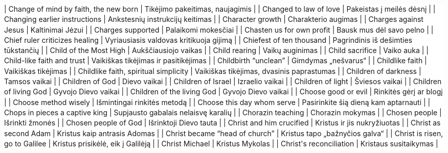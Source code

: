 | Change of mind by faith, the new born                                                   | Tikėjimo pakeitimas, naujagimis                                          |
| Changed to law of love                                                                  | Pakeistas į meilės dėsnį                                                 |
| Changing earlier instructions                                                           | Ankstesnių instrukcijų keitimas                                          |
| Character growth                                                                        | Charakterio augimas                                                      |
| Charges against Jesus                                                                   | Kaltinimai Jėzui                                                         |
| Charges supported                                                                       | Palaikomi mokesčiai                                                      |
| Chasten us for own profit                                                               | Bausk mus dėl savo pelno                                                 |
| Chief ruler criticizes healing                                                          | Vyriausiasis valdovas kritikuoja gijimą                                  |
| Chiefest of ten thousand                                                                | Pagrindinis iš dešimties tūkstančių                                      |
| Child of the Most High                                                                  | Aukščiausiojo vaikas                                                     |
| Child rearing                                                                           | Vaikų auginimas                                                          |
| Child sacrifice                                                                         | Vaiko auka                                                               |
| Child-like faith and trust                                                              | Vaikiškas tikėjimas ir pasitikėjimas                                     |
| Childbirth “unclean”                                                                    | Gimdymas „nešvarus“                                                      |
| Childlike faith                                                                         | Vaikiškas tikėjimas                                                      |
| Childlike faith, spiritual simplicity                                                   | Vaikiškas tikėjimas, dvasinis paprastumas                                |
| Children of darkness                                                                    | Tamsos vaikai                                                            |
| Children of God                                                                         | Dievo vaikai                                                             |
| Children of Israel                                                                      | Izraelio vaikai                                                          |
| Children of light                                                                       | Šviesos vaikai                                                           |
| Children of living God                                                                  | Gyvojo Dievo vaikai                                                      |
| Children of the living God                                                              | Gyvojo Dievo vaikai                                                      |
| Choose good or evil                                                                     | Rinkitės gėrį ar blogį                                                   |
| Choose method wisely                                                                    | Išmintingai rinkitės metodą                                              |
| Choose this day whom serve                                                              | Pasirinkite šią dieną kam aptarnauti                                     |
| Chops in pieces a captive king                                                          | Supjausto gabalais nelaisvę karalių                                      |
| Chorazin teaching                                                                       | Chorazin mokymas                                                         |
| Chosen people                                                                           | Išrinkti žmonės                                                          |
| Chosen people of God                                                                    | Išrinktoji Dievo tauta                                                   |
| Christ and him crucified                                                                | Kristus ir jis nukryžiuotas                                              |
| Christ as second Adam                                                                   | Kristus kaip antrasis Adomas                                             |
| Christ became “head of church”                                                          | Kristus tapo „bažnyčios galva“                                           |
| Christ is risen, go to Galilee                                                          | Kristus prisikėlė, eik į Galilėją                                        |
| Christ Michael                                                                          | Kristus Mykolas                                                          |
| Christ's reconciliation                                                                 | Kristaus susitaikymas                                                    |